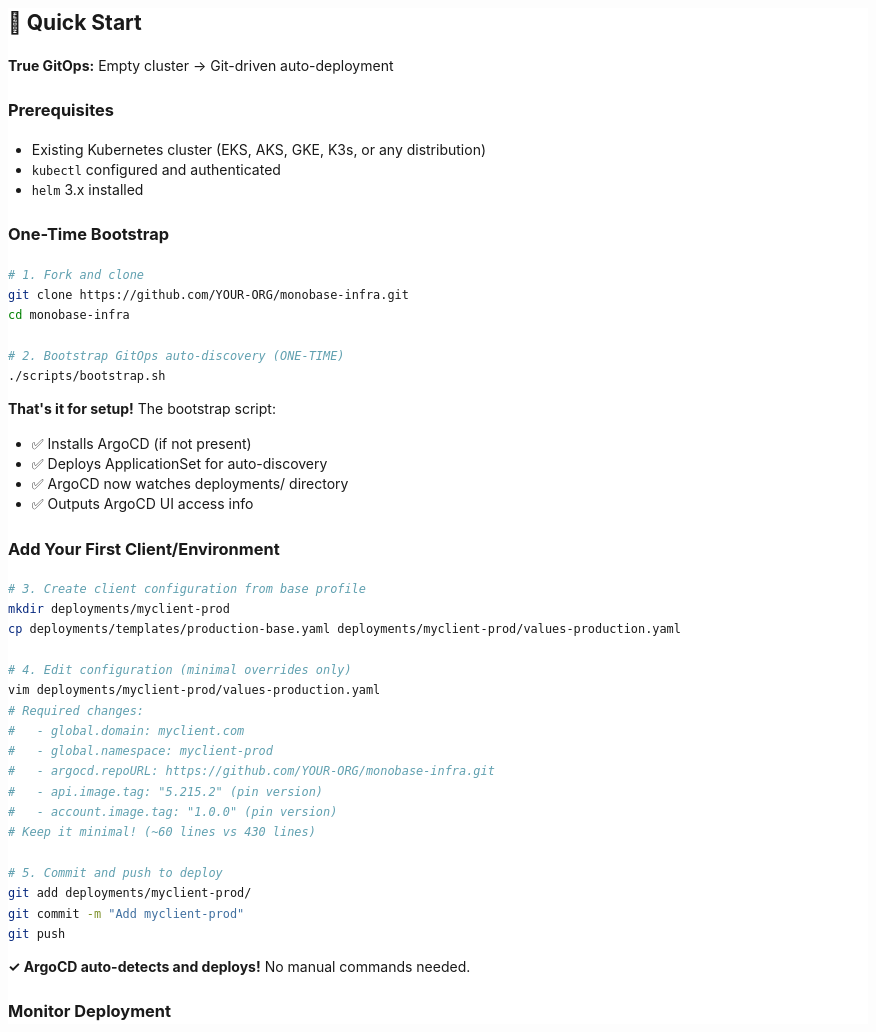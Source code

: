 ## 🚀 Quick Start

**True GitOps:** Empty cluster → Git-driven auto-deployment

### Prerequisites

- Existing Kubernetes cluster (EKS, AKS, GKE, K3s, or any distribution)
- `kubectl` configured and authenticated
- `helm` 3.x installed

### One-Time Bootstrap

```bash
# 1. Fork and clone
git clone https://github.com/YOUR-ORG/monobase-infra.git
cd monobase-infra

# 2. Bootstrap GitOps auto-discovery (ONE-TIME)
./scripts/bootstrap.sh
```

**That's it for setup!** The bootstrap script:
- ✅ Installs ArgoCD (if not present)
- ✅ Deploys ApplicationSet for auto-discovery
- ✅ ArgoCD now watches deployments/ directory
- ✅ Outputs ArgoCD UI access info

### Add Your First Client/Environment

```bash
# 3. Create client configuration from base profile
mkdir deployments/myclient-prod
cp deployments/templates/production-base.yaml deployments/myclient-prod/values-production.yaml

# 4. Edit configuration (minimal overrides only)
vim deployments/myclient-prod/values-production.yaml
# Required changes:
#   - global.domain: myclient.com
#   - global.namespace: myclient-prod
#   - argocd.repoURL: https://github.com/YOUR-ORG/monobase-infra.git
#   - api.image.tag: "5.215.2" (pin version)
#   - account.image.tag: "1.0.0" (pin version)
# Keep it minimal! (~60 lines vs 430 lines)

# 5. Commit and push to deploy
git add deployments/myclient-prod/
git commit -m "Add myclient-prod"
git push
```

**✓ ArgoCD auto-detects and deploys!** No manual commands needed.

### Monitor Deployment
